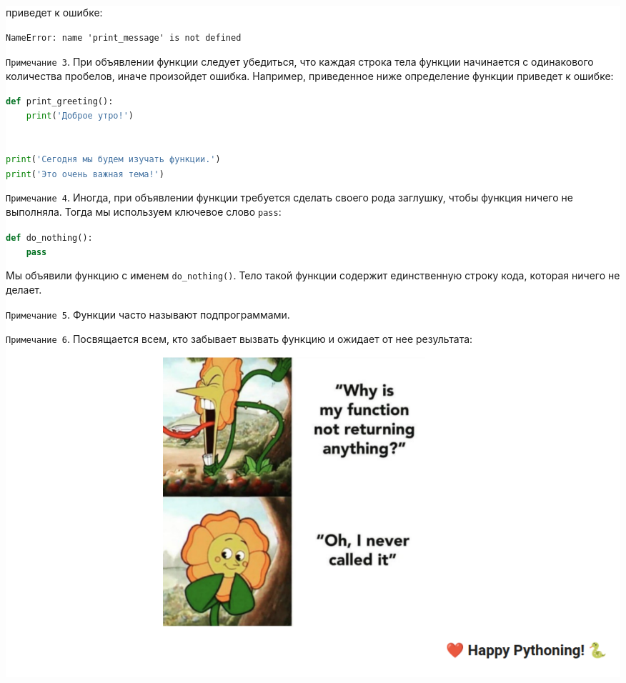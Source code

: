 приведет к ошибке:

```html
NameError: name 'print_message' is not defined
```

`Примечание 3`. При объявлении функции следует убедиться, что каждая строка тела функции начинается с одинакового
количества пробелов, иначе произойдет ошибка. Например, приведенное ниже определение функции приведет к ошибке:

```python
def print_greeting():
    print('Доброе утро!')


print('Сегодня мы будем изучать функции.')
print('Это очень важная тема!')
```

`Примечание 4`. Иногда, при объявлении функции требуется сделать своего рода заглушку, чтобы функция ничего не
выполняла.
Тогда мы используем ключевое слово `pass`:

```python
def do_nothing():
    pass
```

Мы объявили функцию с именем `do_nothing()`. Тело такой функции содержит единственную строку кода, которая ничего не
делает.

`Примечание 5`. Функции часто называют подпрограммами.

`Примечание 6`. Посвящается всем, кто забывает вызвать функцию и ожидает от нее результата:
!["Dbeaver"](/stepic/beginers/7%20%20function/13_1/image2.png)